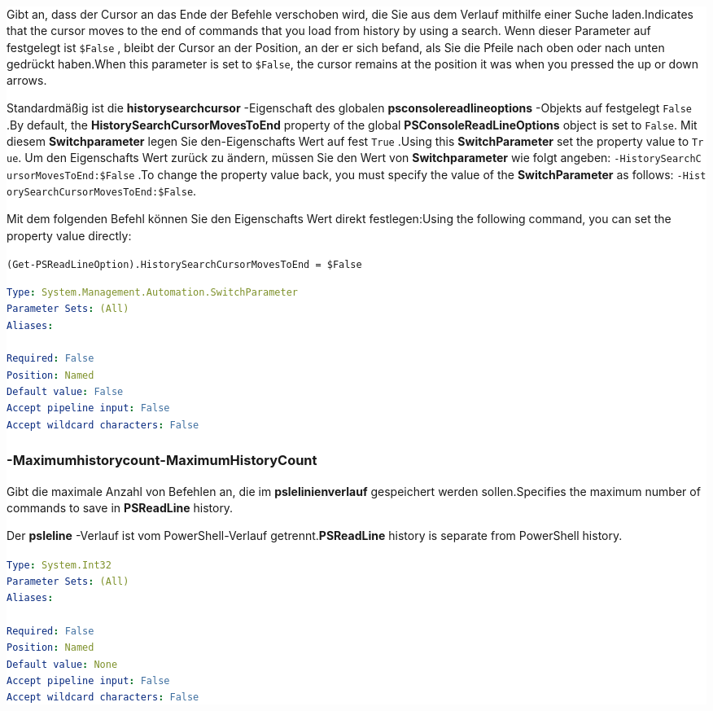 <span data-ttu-id="b2111-245">Gibt an, dass der Cursor an das Ende der Befehle verschoben wird, die Sie aus dem Verlauf mithilfe einer Suche laden.</span><span class="sxs-lookup"><span data-stu-id="b2111-245">Indicates that the cursor moves to the end of commands that you load from history by using a search.</span></span>
<span data-ttu-id="b2111-246">Wenn dieser Parameter auf festgelegt ist `$False` , bleibt der Cursor an der Position, an der er sich befand, als Sie die Pfeile nach oben oder nach unten gedrückt haben.</span><span class="sxs-lookup"><span data-stu-id="b2111-246">When this parameter is set to `$False`, the cursor remains at the position it was when you pressed the up or down arrows.</span></span>

<span data-ttu-id="b2111-247">Standardmäßig ist die **historysearchcursor** -Eigenschaft des globalen **psconsolereadlineoptions** -Objekts auf festgelegt `False` .</span><span class="sxs-lookup"><span data-stu-id="b2111-247">By default, the **HistorySearchCursorMovesToEnd** property of the global **PSConsoleReadLineOptions** object is set to `False`.</span></span> <span data-ttu-id="b2111-248">Mit diesem **Switchparameter** legen Sie den-Eigenschafts Wert auf fest `True` .</span><span class="sxs-lookup"><span data-stu-id="b2111-248">Using this **SwitchParameter** set the property value to `True`.</span></span> <span data-ttu-id="b2111-249">Um den Eigenschafts Wert zurück zu ändern, müssen Sie den Wert von **Switchparameter** wie folgt angeben: `-HistorySearchCursorMovesToEnd:$False` .</span><span class="sxs-lookup"><span data-stu-id="b2111-249">To change the property value back, you must specify the value of the **SwitchParameter** as follows: `-HistorySearchCursorMovesToEnd:$False`.</span></span>

<span data-ttu-id="b2111-250">Mit dem folgenden Befehl können Sie den Eigenschafts Wert direkt festlegen:</span><span class="sxs-lookup"><span data-stu-id="b2111-250">Using the following command, you can set the property value directly:</span></span>

`(Get-PSReadLineOption).HistorySearchCursorMovesToEnd = $False`

```yaml
Type: System.Management.Automation.SwitchParameter
Parameter Sets: (All)
Aliases:

Required: False
Position: Named
Default value: False
Accept pipeline input: False
Accept wildcard characters: False
```

### <span data-ttu-id="b2111-251">-Maximumhistorycount</span><span class="sxs-lookup"><span data-stu-id="b2111-251">-MaximumHistoryCount</span></span>

<span data-ttu-id="b2111-252">Gibt die maximale Anzahl von Befehlen an, die im **pslelinienverlauf** gespeichert werden sollen.</span><span class="sxs-lookup"><span data-stu-id="b2111-252">Specifies the maximum number of commands to save in **PSReadLine** history.</span></span>

<span data-ttu-id="b2111-253">Der **psleline** -Verlauf ist vom PowerShell-Verlauf getrennt.</span><span class="sxs-lookup"><span data-stu-id="b2111-253">**PSReadLine** history is separate from PowerShell history.</span></span>

```yaml
Type: System.Int32
Parameter Sets: (All)
Aliases:

Required: False
Position: Named
Default value: None
Accept pipeline input: False
Accept wildcard characters: False
```
